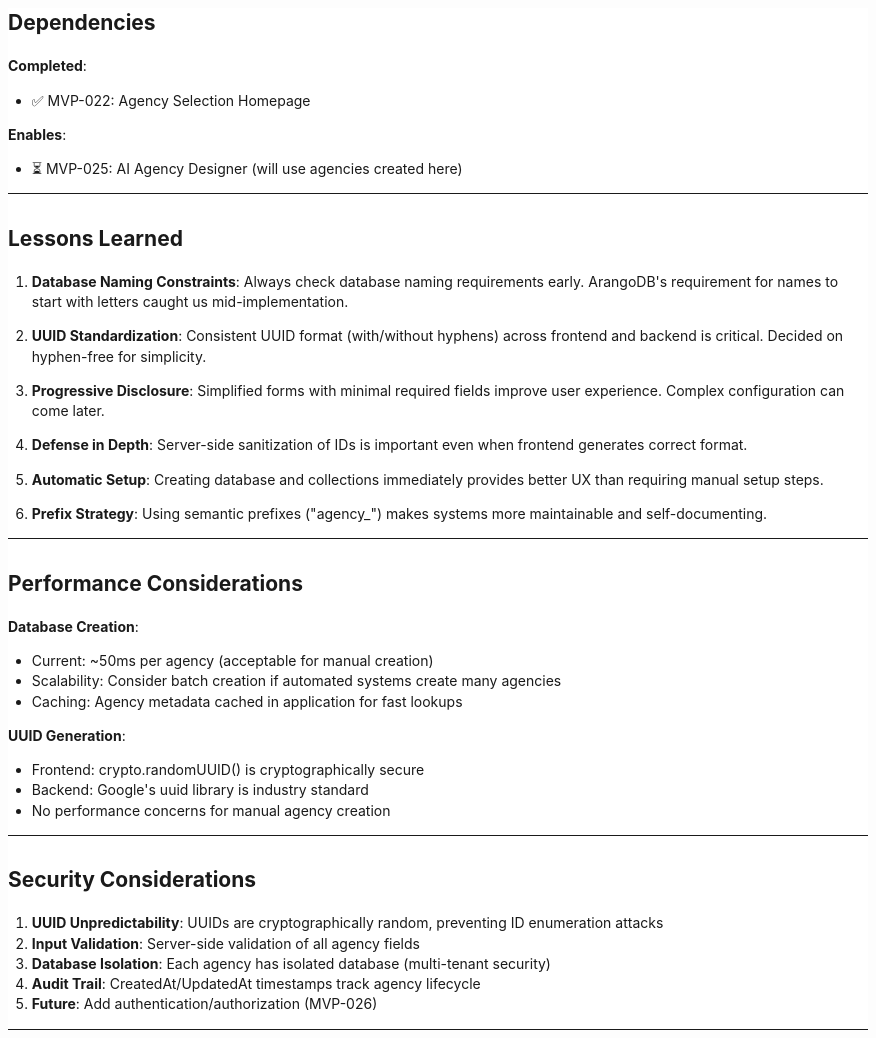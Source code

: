 
## Dependencies

**Completed**:
- ✅ MVP-022: Agency Selection Homepage

**Enables**:
- ⏳ MVP-025: AI Agency Designer (will use agencies created here)

---

## Lessons Learned

1. **Database Naming Constraints**: Always check database naming requirements early. ArangoDB's requirement for names to start with letters caught us mid-implementation.

2. **UUID Standardization**: Consistent UUID format (with/without hyphens) across frontend and backend is critical. Decided on hyphen-free for simplicity.

3. **Progressive Disclosure**: Simplified forms with minimal required fields improve user experience. Complex configuration can come later.

4. **Defense in Depth**: Server-side sanitization of IDs is important even when frontend generates correct format.

5. **Automatic Setup**: Creating database and collections immediately provides better UX than requiring manual setup steps.

6. **Prefix Strategy**: Using semantic prefixes ("agency_") makes systems more maintainable and self-documenting.

---

## Performance Considerations

**Database Creation**:
- Current: ~50ms per agency (acceptable for manual creation)
- Scalability: Consider batch creation if automated systems create many agencies
- Caching: Agency metadata cached in application for fast lookups

**UUID Generation**:
- Frontend: crypto.randomUUID() is cryptographically secure
- Backend: Google's uuid library is industry standard
- No performance concerns for manual agency creation

---

## Security Considerations

1. **UUID Unpredictability**: UUIDs are cryptographically random, preventing ID enumeration attacks
2. **Input Validation**: Server-side validation of all agency fields
3. **Database Isolation**: Each agency has isolated database (multi-tenant security)
4. **Audit Trail**: CreatedAt/UpdatedAt timestamps track agency lifecycle
5. **Future**: Add authentication/authorization (MVP-026)

---